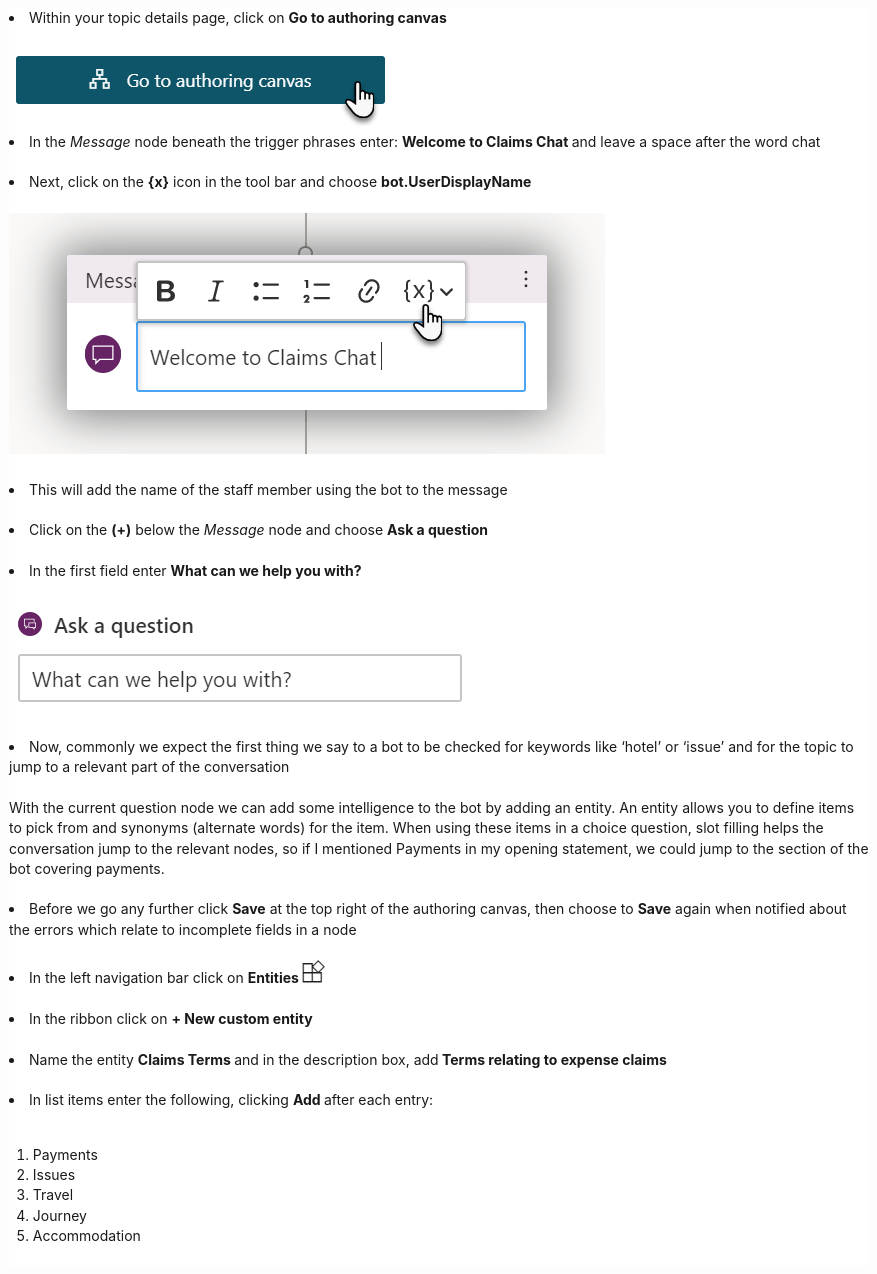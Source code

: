 <li class="block_24">Within your topic details page, click on <b class="calibre5">Go to authoring canvas</b><br class="calibre6"/><br class="calibre6"/><img alt="Image" class="calibre113" src="https://raw.githubusercontent.com/WebucatorTraining/skillable/main/55304/epub/images/image108.png"/></li>
<li class="block_25">In the <i class="calibre7">Message</i> node beneath the trigger phrases enter: <b class="calibre5">Welcome to Claims Chat </b>and leave a space after the word chat<br class="calibre6"/> </li>
<li class="block_25">Next, click on the <b class="calibre5">{x}</b> icon in the tool bar and choose <b class="calibre5">bot.UserDisplayName</b><br class="calibre6"/><br class="calibre6"/><img alt="Image" class="calibre114" src="https://raw.githubusercontent.com/WebucatorTraining/skillable/main/55304/epub/images/image109.png"/><br class="calibre6"/> </li>
<li class="block_25">This will add the name of the staff member using the bot to the message<br class="calibre6"/> </li>
<li class="block_25">Click on the <b class="calibre5">(+)</b> below the <i class="calibre7">Message</i> node and choose <b class="calibre5">Ask a question</b><br class="calibre6"/> </li>
<li class="block_25">In the first field enter <b class="calibre5">What can we help you with?<br class="calibre6"/><br class="calibre6"/></b><img alt="Image" class="calibre115" src="https://raw.githubusercontent.com/WebucatorTraining/skillable/main/55304/epub/images/image110.png"/><b class="calibre5"><br class="calibre6"/> </b></li>
<li class="block_25">Now, commonly we expect the first thing we say to a bot to be checked for keywords like ‘hotel’ or ‘issue’ and for the topic to jump to a relevant part of the conversation<br class="calibre6"/><br class="calibre6"/>With the current question node we can add some intelligence to the bot by adding an entity. An entity allows you to define items to pick from and synonyms (alternate words) for the item. When using these items in a choice question, slot filling helps the conversation jump to the relevant nodes, so if I mentioned Payments in my opening statement, we could jump to the section of the bot covering payments.<br class="calibre6"/> </li>
<li class="block_25">Before we go any further click <b class="calibre5">Save</b> at the top right of the authoring canvas, then choose to <b class="calibre5">Save</b> again when notified about the errors which relate to incomplete fields in a node<br class="calibre6"/> </li>
<li class="block_25">In the left navigation bar click on <b class="calibre5">Entities </b><img alt="Image" class="calibre116" src="https://raw.githubusercontent.com/WebucatorTraining/skillable/main/55304/epub/images/image111.png"/><br class="calibre6"/> </li>
<li class="block_25">In the ribbon click on <b class="calibre5">+ New custom entity</b><br class="calibre6"/> </li>
<li class="block_25">Name the entity <b class="calibre5">Claims Terms </b>and in the description box, add<b class="calibre5"> Terms relating to expense claims</b><br class="calibre6"/> </li>
<li class="block_25">In list items enter the following, clicking <b class="calibre5">Add </b>after each entry:<br class="calibre6"/> </li>
</ol>
<ol class="list_">
<li class="block_38">Payments</li>
<li class="block_38">Issues</li>
<li class="block_38">Travel</li>
<li class="block_38">Journey</li>
<li class="block_38">Accommodation<br class="calibre6"/> </li>
</ol>
<ol class="list_">